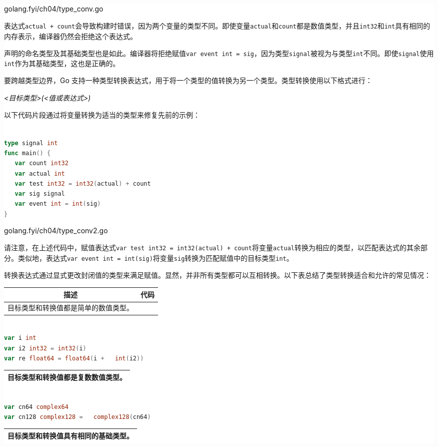 golang.fyi/ch04/type_conv.go

表达式`actual + count`会导致构建时错误，因为两个变量的类型不同。即使变量`actual`和`count`都是数值类型，并且`int32`和`int`具有相同的内存表示，编译器仍然会拒绝这个表达式。

声明的命名类型及其基础类型也是如此。编译器将拒绝赋值`var event int = sig`，因为类型`signal`被视为与类型`int`不同。即使`signal`使用`int`作为其基础类型，这也是正确的。

要跨越类型边界，Go 支持一种类型转换表达式，用于将一个类型的值转换为另一个类型。类型转换使用以下格式进行：

*<目标类型>(<值或表达式>)*

以下代码片段通过将变量转换为适当的类型来修复先前的示例：

```go

type signal int
func main() {
   var count int32
   var actual int
   var test int32 = int32(actual) + count
   var sig signal
   var event int = int(sig)
}

```

golang.fyi/ch04/type_conv2.go

请注意，在上述代码中，赋值表达式`var test int32 = int32(actual) + count`将变量`actual`转换为相应的类型，以匹配表达式的其余部分。类似地，表达式`var event int = int(sig)`将变量`sig`转换为匹配赋值中的目标类型`int`。

转换表达式通过显式更改封闭值的类型来满足赋值。显然，并非所有类型都可以互相转换。以下表总结了类型转换适合和允许的常见情况： 

| **描述** | **代码** |
| --- | --- |
| 目标类型和转换值都是简单的数值类型。 |

```go

var i int
var i2 int32 = int32(i)
var re float64 = float64(i +   int(i2))

```

| 目标类型和转换值都是复数数值类型。 |
| --- |

```go

var cn64 complex64
var cn128 complex128 =   complex128(cn64)

```

| 目标类型和转换值具有相同的基础类型。 |
| --- |
